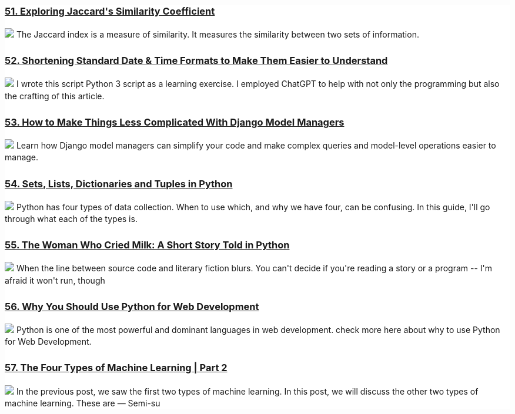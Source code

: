 ### [51. Exploring Jaccard's Similarity Coefficient](https://hackernoon.com/exploring-jaccards-similarity-coefficient)
![](https://cdn.hackernoon.com/images/5wpKgV75aONqkTJlafw2yQmK9yd2-io93pjy.jpeg)
The Jaccard index is a measure of similarity. It measures the similarity between two sets of information. 

### [52. Shortening Standard Date & Time Formats to Make Them Easier to Understand](https://hackernoon.com/python-solutions-for-clear-and-human-friendly-dates-and-times)
![](https://cdn.hackernoon.com/images/k2s7svgbhkVZ5UqFBHR7QLwURtJ2-08b3obd.jpeg)
I wrote this script Python 3 script as a learning exercise. I employed ChatGPT to help with not only the programming but also the crafting of this article.

### [53. How to Make Things Less Complicated With Django Model Managers](https://hackernoon.com/how-to-make-things-less-complicated-with-django-model-managers)
![](https://cdn.hackernoon.com/images/gtSwy6u1vhgivwjbXJNzIKXLQFB3-ov92lda.jpeg)
Learn how Django model managers can simplify your code and make complex queries and model-level operations easier to manage.

### [54. Sets, Lists, Dictionaries and Tuples in Python](https://hackernoon.com/sets-lists-dictionaries-and-tuples-in-python)
![](https://cdn.hackernoon.com/images/NpN8WH8v6CfA6j7dKAzuoiE5Lit2-9xc3por.jpeg)
Python has four types of data collection. When to use which, and why we have four, can be confusing. In this guide, I'll go through what each of the types is.

### [55. The Woman Who Cried Milk: A Short Story Told in Python](https://hackernoon.com/the-woman-who-cried-milk-a-short-story-told-in-python)
![](https://cdn.hackernoon.com/images/KobPcf5nazNcjh4iUfyRlmitv723-04a2ehx.jpeg)
When the line between source code and literary fiction blurs. You can't decide if you're reading a story or a program -- I'm afraid it won't run, though

### [56. Why You Should Use Python for Web Development](https://hackernoon.com/why-you-should-use-python-for-web-development)
![](https://cdn.hackernoon.com/images/g7xK5JLvQXaSd8H76Y7Ym1n5u1q1-3293q5d.jpeg)
Python is one of the most powerful and dominant languages in web development. check more here about why to use Python for Web Development.

### [57. The Four Types of Machine Learning | Part 2](https://hackernoon.com/the-four-types-of-machine-learning-or-part-2)
![](https://cdn.hackernoon.com/images/IhwaXpJHotbQjTYSlIjXeTnE7ST2-1yb3k77.jpeg)
In the previous post, we saw the first two types of machine learning. In this post, we will discuss the other two types of machine learning. These are — Semi-su
